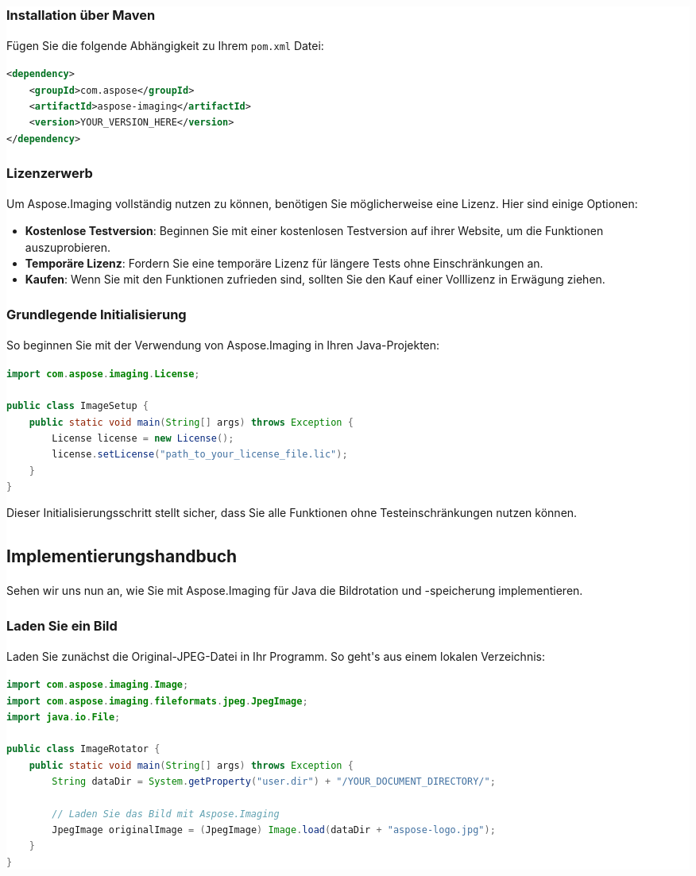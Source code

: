 ### Installation über Maven
Fügen Sie die folgende Abhängigkeit zu Ihrem `pom.xml` Datei:

```xml
<dependency>
    <groupId>com.aspose</groupId>
    <artifactId>aspose-imaging</artifactId>
    <version>YOUR_VERSION_HERE</version>
</dependency>
```

### Lizenzerwerb
Um Aspose.Imaging vollständig nutzen zu können, benötigen Sie möglicherweise eine Lizenz. Hier sind einige Optionen:

- **Kostenlose Testversion**: Beginnen Sie mit einer kostenlosen Testversion auf ihrer Website, um die Funktionen auszuprobieren.
- **Temporäre Lizenz**: Fordern Sie eine temporäre Lizenz für längere Tests ohne Einschränkungen an.
- **Kaufen**: Wenn Sie mit den Funktionen zufrieden sind, sollten Sie den Kauf einer Volllizenz in Erwägung ziehen.

### Grundlegende Initialisierung
So beginnen Sie mit der Verwendung von Aspose.Imaging in Ihren Java-Projekten:

```java
import com.aspose.imaging.License;

public class ImageSetup {
    public static void main(String[] args) throws Exception {
        License license = new License();
        license.setLicense("path_to_your_license_file.lic");
    }
}
```

Dieser Initialisierungsschritt stellt sicher, dass Sie alle Funktionen ohne Testeinschränkungen nutzen können.

## Implementierungshandbuch

Sehen wir uns nun an, wie Sie mit Aspose.Imaging für Java die Bildrotation und -speicherung implementieren.

### Laden Sie ein Bild
Laden Sie zunächst die Original-JPEG-Datei in Ihr Programm. So geht's aus einem lokalen Verzeichnis:

```java
import com.aspose.imaging.Image;
import com.aspose.imaging.fileformats.jpeg.JpegImage;
import java.io.File;

public class ImageRotator {
    public static void main(String[] args) throws Exception {
        String dataDir = System.getProperty("user.dir") + "/YOUR_DOCUMENT_DIRECTORY/";
        
        // Laden Sie das Bild mit Aspose.Imaging
        JpegImage originalImage = (JpegImage) Image.load(dataDir + "aspose-logo.jpg");
    }
}
```
